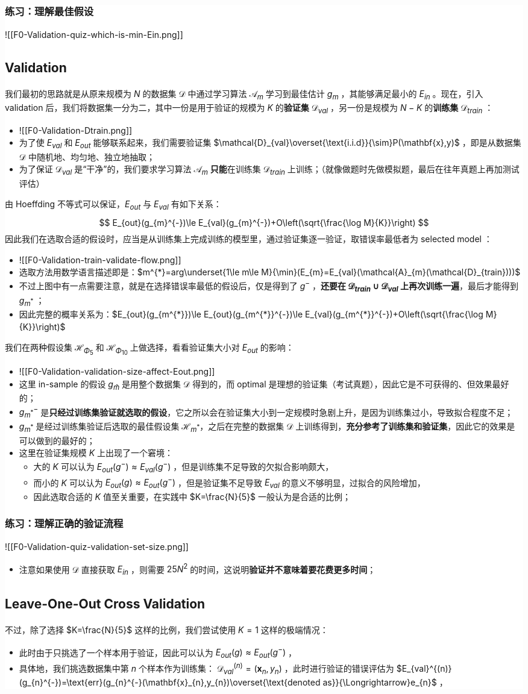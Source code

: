 ### 练习：理解最佳假设

![[F0-Validation-quiz-which-is-min-Ein.png]]

## Validation

我们最初的思路就是从原来规模为 *N* 的数据集 $\mathcal{D}$ 中通过学习算法 $\mathcal{A}_{m}$ 学习到最佳估计 $g_{m}$ ，其能够满足最小的 $E_{in}$ 。现在，引入 validation 后，我们将数据集一分为二，其中一份是用于验证的规模为 *K* 的**验证集** $\mathcal{D}_{val}$ ，另一份是规模为 $N-K$ 的**训练集** $\mathcal{D}_{train}$ ：
- ![[F0-Validation-Dtrain.png]]
- 为了使 $E_{val}$ 和 $E_{out}$ 能够联系起来，我们需要验证集 $\mathcal{D}_{val}\overset{\text{i.i.d}}{\sim}P(\mathbf{x},y)$ ，即是从数据集 $\mathcal{D}$ 中随机地、均匀地、独立地抽取；
- 为了保证 $\mathcal{D}_{val}$ 是“干净”的，我们要求学习算法 $\mathcal{A}_{m}$ **只能**在训练集 $\mathcal{D}_{train}$ 上训练；（就像做题时先做模拟题，最后在往年真题上再加测试评估）

由 Hoeffding 不等式可以保证，$E_{out}$ 与 $E_{val}$ 有如下关系：
$$
E_{out}(g_{m}^{-})\le E_{val}(g_{m}^{-})+O\left(\sqrt{\frac{\log M}{K}}\right)
$$
因此我们在选取合适的假设时，应当是从训练集上完成训练的模型里，通过验证集逐一验证，取错误率最低者为 selected model ：
- ![[F0-Validation-train-validate-flow.png]]
- 选取方法用数学语言描述即是：$m^{*}=arg\underset{1\le m\le M}{\min}(E_{m}=E_{val}(\mathcal{A}_{m}(\mathcal{D}_{train})))$ 
- 不过上图中有一点需要注意，就是在选择错误率最低的假设后，仅是得到了 $g^{-}$ ，**还要在 $\mathcal{D}_{train}\cup\mathcal{D}_{val}$ 上再次训练一遍**，最后才能得到 $g_{m^{*}}$ ；
- 因此完整的概率关系为：$E_{out}(g_{m^{*}})\le E_{out}(g_{m^{*}}^{-})\le E_{val}(g_{m^{*}}^{-})+O\left(\sqrt{\frac{\log M}{K}}\right)$ 

我们在两种假设集 $\mathcal{H}_{\Phi_{5}}$ 和 $\mathcal{H}_{\Phi_{10}}$ 上做选择，看看验证集大小对 $E_{out}$ 的影响：
- ![[F0-Validation-validation-size-affect-Eout.png]]
- 这里 in-sample 的假设 $g_{\widehat{m}}$ 是用整个数据集 $\mathcal{D}$ 得到的，而 optimal 是理想的验证集（考试真题），因此它是不可获得的、但效果最好的；
- $g_{m^{*}}^{-}$ 是**只经过训练集验证就选取的假设**，它之所以会在验证集大小到一定规模时急剧上升，是因为训练集过小，导致拟合程度不足；
- $g_{m^{*}}$ 是经过训练集验证后选取的最佳假设集 $\mathcal{H}_{m^{*}}$，之后在完整的数据集 $\mathcal{D}$ 上训练得到，**充分参考了训练集和验证集**，因此它的效果是可以做到的最好的；
- 这里在验证集规模 $K$ 上出现了一个窘境：
	- 大的 $K$ 可以认为 $E_{out}(g^{-})\approx E_{val}(g^{-})$ ，但是训练集不足导致的欠拟合影响颇大，
	- 而小的 $K$ 可以认为 $E_{out}(g)\approx E_{out}(g^{-})$ ，但是验证集不足导致 $E_{val}$ 的意义不够明显，过拟合的风险增加，
	- 因此选取合适的 $K$ 值至关重要，在实践中 $K=\frac{N}{5}$ 一般认为是合适的比例；

### 练习：理解正确的验证流程

![[F0-Validation-quiz-validation-set-size.png]]
- 注意如果使用 $\mathcal{D}$ 直接获取 $E_{in}$ ，则需要 $25N^{2}$ 的时间，这说明**验证并不意味着要花费更多时间**；

## Leave-One-Out Cross Validation

不过，除了选择 $K=\frac{N}{5}$ 这样的比例，我们尝试使用 $K=1$ 这样的极端情况：
- 此时由于只挑选了一个样本用于验证，因此可以认为 $E_{out}(g)\approx E_{out}(g^{-})$ ，
- 具体地，我们挑选数据集中第 $n$ 个样本作为训练集： $\mathcal{D}_{val}^{(n)}={(\mathbf{x}_{n},y_{n}})$ ，此时进行验证的错误评估为 $E_{val}^{(n)}(g_{n}^{-})=\text{err}(g_{n}^{-}(\mathbf{x}_{n},y_{n})\overset{\text{denoted as}}{\Longrightarrow}e_{n}$ ，
